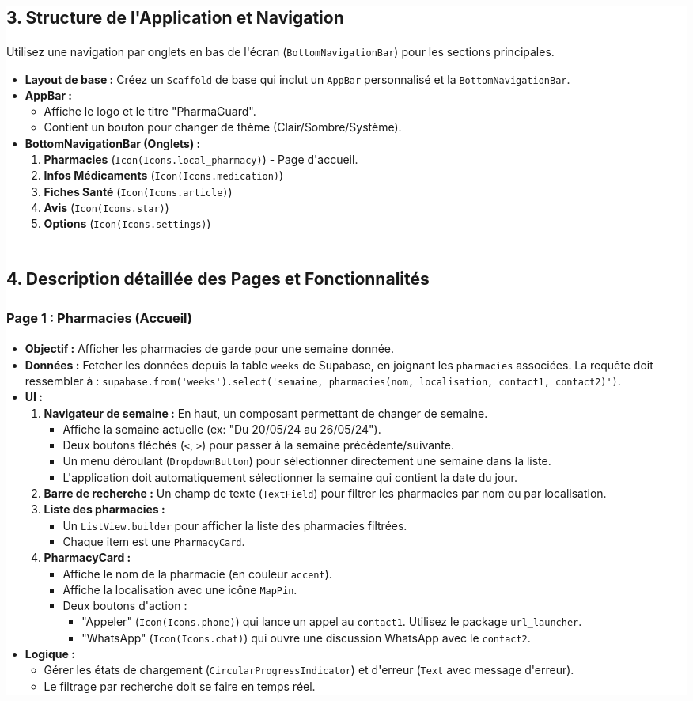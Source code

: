 
## **3. Structure de l'Application et Navigation**

Utilisez une navigation par onglets en bas de l'écran (`BottomNavigationBar`) pour les sections principales.

*   **Layout de base :** Créez un `Scaffold` de base qui inclut un `AppBar` personnalisé et la `BottomNavigationBar`.
*   **AppBar :**
    *   Affiche le logo et le titre "PharmaGuard".
    *   Contient un bouton pour changer de thème (Clair/Sombre/Système).
*   **BottomNavigationBar (Onglets) :**
    1.  **Pharmacies** (`Icon(Icons.local_pharmacy)`) - Page d'accueil.
    2.  **Infos Médicaments** (`Icon(Icons.medication)`)
    3.  **Fiches Santé** (`Icon(Icons.article)`)
    4.  **Avis** (`Icon(Icons.star)`)
    5.  **Options** (`Icon(Icons.settings)`)

---

## **4. Description détaillée des Pages et Fonctionnalités**

### **Page 1 : Pharmacies (Accueil)**

*   **Objectif :** Afficher les pharmacies de garde pour une semaine donnée.
*   **Données :** Fetcher les données depuis la table `weeks` de Supabase, en joignant les `pharmacies` associées. La requête doit ressembler à : `supabase.from('weeks').select('semaine, pharmacies(nom, localisation, contact1, contact2)')`.
*   **UI :**
    1.  **Navigateur de semaine :** En haut, un composant permettant de changer de semaine.
        *   Affiche la semaine actuelle (ex: "Du 20/05/24 au 26/05/24").
        *   Deux boutons fléchés (`<`, `>`) pour passer à la semaine précédente/suivante.
        *   Un menu déroulant (`DropdownButton`) pour sélectionner directement une semaine dans la liste.
        *   L'application doit automatiquement sélectionner la semaine qui contient la date du jour.
    2.  **Barre de recherche :** Un champ de texte (`TextField`) pour filtrer les pharmacies par nom ou par localisation.
    3.  **Liste des pharmacies :**
        *   Un `ListView.builder` pour afficher la liste des pharmacies filtrées.
        *   Chaque item est une `PharmacyCard`.
    4.  **PharmacyCard :**
        *   Affiche le nom de la pharmacie (en couleur `accent`).
        *   Affiche la localisation avec une icône `MapPin`.
        *   Deux boutons d'action :
            *   "Appeler" (`Icon(Icons.phone)`) qui lance un appel au `contact1`. Utilisez le package `url_launcher`.
            *   "WhatsApp" (`Icon(Icons.chat)`) qui ouvre une discussion WhatsApp avec le `contact2`.
*   **Logique :**
    *   Gérer les états de chargement (`CircularProgressIndicator`) et d'erreur (`Text` avec message d'erreur).
    *   Le filtrage par recherche doit se faire en temps réel.
